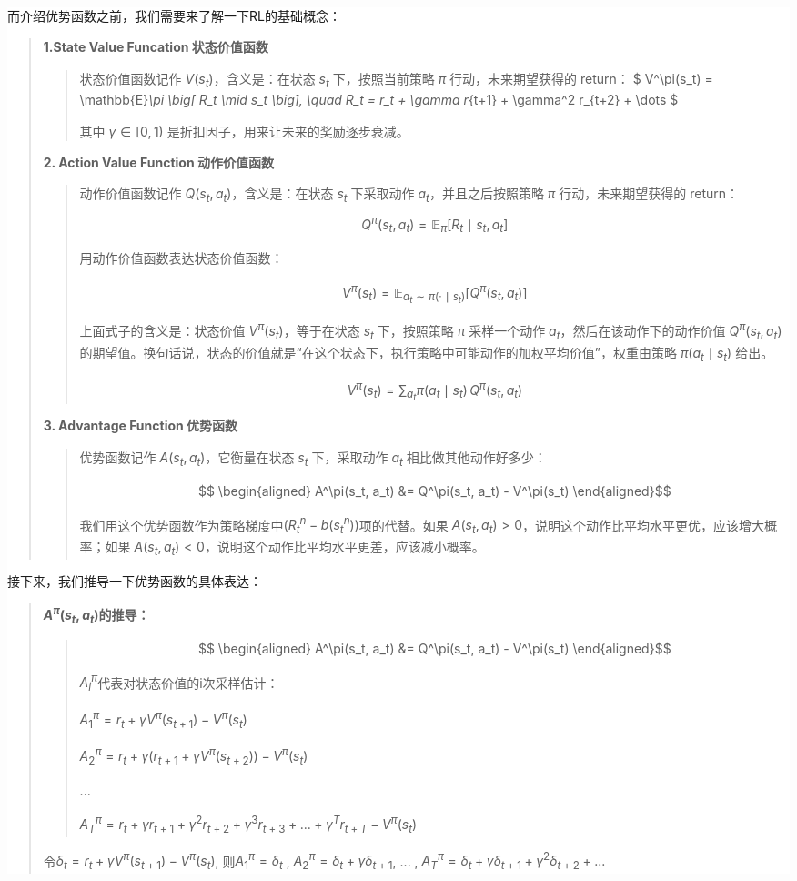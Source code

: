 而介绍优势函数之前，我们需要来了解一下RL的基础概念：

> **1.State Value Funcation 状态价值函数**
> >
> > 状态价值函数记作 $V(s_t)$，含义是：在状态 $s_t$ 下，按照当前策略 $\pi$ 行动，未来期望获得的 return：
> > $
V^\pi(s_t) = \mathbb{E}_\pi \big[ R_t \mid s_t \big], 
\quad R_t = r_t + \gamma r_{t+1} + \gamma^2 r_{t+2} + \dots
>>$
> >
> > 其中 $\gamma \in [0,1)$ 是折扣因子，用来让未来的奖励逐步衰减。
>
> **2. Action Value Function 动作价值函数**
>>
> >动作价值函数记作 $Q(s_t, a_t)$，含义是：在状态 $s_t$ 下采取动作 $a_t$，并且之后按照策略 $\pi$ 行动，未来期望获得的 return：
> > $$
Q^\pi(s_t, a_t) = \mathbb{E}_\pi \big[ R_t \mid s_t, a_t \big]
>> $$
>>
>> 用动作价值函数表达状态价值函数：
>>
>> $$
V^\pi(s_t) = \mathbb{E}_{a_t \sim \pi(\cdot \mid s_t)} \big[ Q^\pi(s_t, a_t) \big]$$
>>
>> 上面式子的含义是：状态价值 $V^\pi(s_t)$，等于在状态 $s_t$ 下，按照策略 $\pi$ 采样一个动作 $a_t$，然后在该动作下的动作价值 $Q^\pi(s_t,a_t)$ 的期望值。换句话说，状态的价值就是“在这个状态下，执行策略中可能动作的加权平均价值”，权重由策略 $\pi(a_t \mid s_t)$ 给出。
>>
>>$$
V^\pi(s_t) = \sum_{a_t} \pi(a_t \mid s_t) \, Q^\pi(s_t, a_t)$$
>
> **3. Advantage Function 优势函数**
> >
> > 优势函数记作 $A(s_t, a_t)$，它衡量在状态 $s_t$ 下，采取动作 $a_t$ 相比做其他动作好多少：
> >
> >$$ \begin{aligned}
A^\pi(s_t, a_t) &= Q^\pi(s_t, a_t) - V^\pi(s_t)
\end{aligned}$$
> >
> > 我们用这个优势函数作为策略梯度中$(R_t^n - b(s_t^n))$项的代替。如果 $A(s_t, a_t) > 0$，说明这个动作比平均水平更优，应该增大概率；如果 $A(s_t, a_t) < 0$，说明这个动作比平均水平更差，应该减小概率。

接下来，我们推导一下优势函数的具体表达：
> **$A^\pi(s_t, a_t)$的推导：**
> >$$ \begin{aligned}
A^\pi(s_t, a_t) &= Q^\pi(s_t, a_t) - V^\pi(s_t)
\end{aligned}$$
> >
> > $A^{\pi}_i$代表对状态价值的i次采样估计：
> >
> > $A^{\pi}_1 = r_t + \gamma V^{\pi}(s_{t+1}) - V^{\pi}(s_t)$
> >
> >$A^{\pi}_2 = r_t + \gamma (r_{t+1} + \gamma V^{\pi}(s_{t+2})) - V^{\pi}(s_t)$
>>
>> ...
>>
>> $A^{\pi}_T = r_t + \gamma r_{t+1} +  \gamma^2 r_{t+2} +  \gamma^3 r_{t+3} + ... +  \gamma^T r_{t+T} - V^{\pi}(s_t)$
>>
> 令$\delta_t = r_t + \gamma V^{\pi}(s_{t+1}) - V^{\pi}(s_t)$, 则$A^{\pi}_{1} = \delta_t$ , $A^{\pi}_{2} = \delta_t + \gamma \delta_{t+1}$, ... , $A^{\pi}_{T} = \delta_t + \gamma \delta_{t+1} + \gamma^2 \delta_{t+2} + ...$
